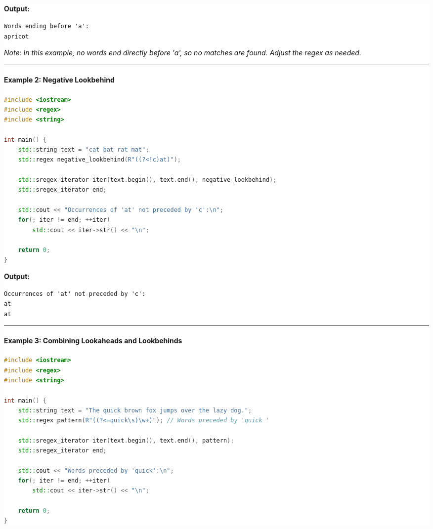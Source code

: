 **Output:**
```
Words ending before 'a':
apricot
```

*Note: In this example, no words end directly before 'a', so no matches are found. Adjust the regex as needed.*

---

#### Example 2: Negative Lookbehind

```cpp
#include <iostream>
#include <regex>
#include <string>

int main() {
    std::string text = "cat bat rat mat";
    std::regex negative_lookbehind(R"((?<!c)at)");

    std::sregex_iterator iter(text.begin(), text.end(), negative_lookbehind);
    std::sregex_iterator end;

    std::cout << "Occurrences of 'at' not preceded by 'c':\n";
    for(; iter != end; ++iter)
        std::cout << iter->str() << "\n";

    return 0;
}
```

**Output:**
```
Occurrences of 'at' not preceded by 'c':
at
at
```

---

#### Example 3: Combining Lookaheads and Lookbehinds

```cpp
#include <iostream>
#include <regex>
#include <string>

int main() {
    std::string text = "The quick brown fox jumps over the lazy dog.";
    std::regex pattern(R"((?<=quick\s)\w+)"); // Words preceded by 'quick '

    std::sregex_iterator iter(text.begin(), text.end(), pattern);
    std::sregex_iterator end;

    std::cout << "Words preceded by 'quick':\n";
    for(; iter != end; ++iter)
        std::cout << iter->str() << "\n";

    return 0;
}
```
